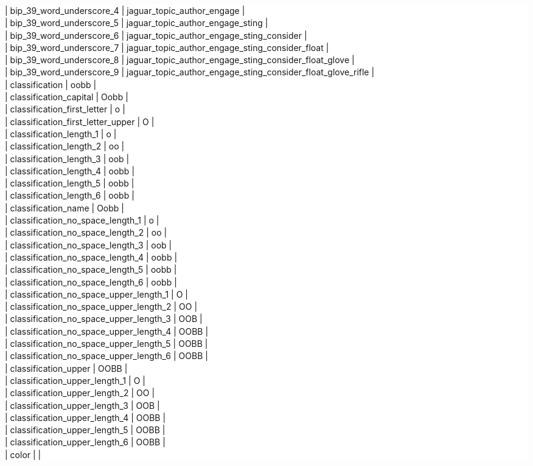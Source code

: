 | bip_39_word_underscore_4 | jaguar_topic_author_engage |  
| bip_39_word_underscore_5 | jaguar_topic_author_engage_sting |  
| bip_39_word_underscore_6 | jaguar_topic_author_engage_sting_consider |  
| bip_39_word_underscore_7 | jaguar_topic_author_engage_sting_consider_float |  
| bip_39_word_underscore_8 | jaguar_topic_author_engage_sting_consider_float_glove |  
| bip_39_word_underscore_9 | jaguar_topic_author_engage_sting_consider_float_glove_rifle |  
| classification | oobb |  
| classification_capital | Oobb |  
| classification_first_letter | o |  
| classification_first_letter_upper | O |  
| classification_length_1 | o |  
| classification_length_2 | oo |  
| classification_length_3 | oob |  
| classification_length_4 | oobb |  
| classification_length_5 | oobb |  
| classification_length_6 | oobb |  
| classification_name | Oobb |  
| classification_no_space_length_1 | o |  
| classification_no_space_length_2 | oo |  
| classification_no_space_length_3 | oob |  
| classification_no_space_length_4 | oobb |  
| classification_no_space_length_5 | oobb |  
| classification_no_space_length_6 | oobb |  
| classification_no_space_upper_length_1 | O |  
| classification_no_space_upper_length_2 | OO |  
| classification_no_space_upper_length_3 | OOB |  
| classification_no_space_upper_length_4 | OOBB |  
| classification_no_space_upper_length_5 | OOBB |  
| classification_no_space_upper_length_6 | OOBB |  
| classification_upper | OOBB |  
| classification_upper_length_1 | O |  
| classification_upper_length_2 | OO |  
| classification_upper_length_3 | OOB |  
| classification_upper_length_4 | OOBB |  
| classification_upper_length_5 | OOBB |  
| classification_upper_length_6 | OOBB |  
| color |  |  